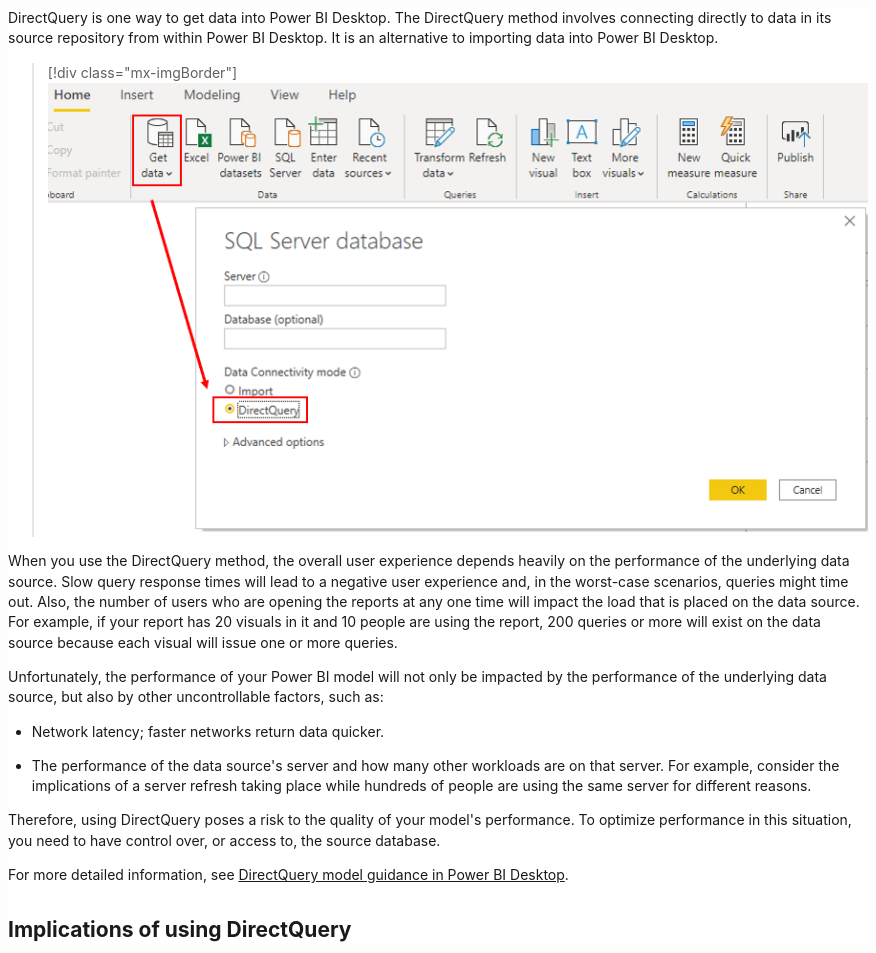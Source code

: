DirectQuery is one way to get data into Power BI Desktop. The DirectQuery method involves connecting directly to data in its source repository from within Power BI Desktop. It is an alternative to importing data into Power BI Desktop.

> [!div class="mx-imgBorder"]
> [![Screenshot that shows how to use DirectQuery option to get data.](../media/5-direct-query-option-getting-data-ssm.png)](../media/5-direct-query-option-getting-data-ssm.png#lightbox)

When you use the DirectQuery method, the overall user experience depends heavily on the performance of the underlying data source. Slow query response times will lead to a negative user experience and, in the worst-case scenarios, queries might time out. Also, the number of users who are opening the reports at any one time will impact the load that is placed on the data source. For example, if your report has 20 visuals in it and 10 people are using the report, 200 queries or more will exist on the data source because each visual will issue one or more queries.

Unfortunately, the performance of your Power BI model will not only be impacted by the performance of the underlying data source, but also by other uncontrollable factors, such as:

-   Network latency; faster networks return data quicker.

-   The performance of the data source's server and how many other workloads are on that server. For example, consider the implications of a server refresh taking place while hundreds of people are using the same server for different reasons.

Therefore, using DirectQuery poses a risk to the quality of your model's performance. To optimize performance in this situation, you need to have control over, or access to, the source database.

For more detailed information, see [DirectQuery model guidance in Power BI Desktop](/power-bi/guidance/directquery-model-guidance/?azure-portal=true).

## Implications of using DirectQuery
